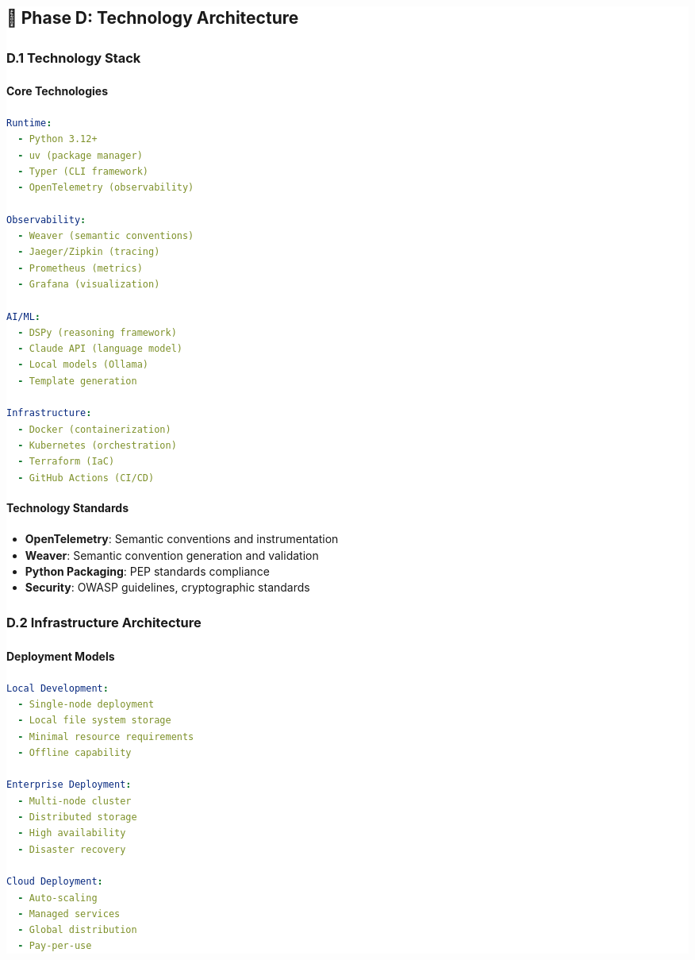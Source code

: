 
## 🔧 Phase D: Technology Architecture

### **D.1 Technology Stack**

#### **Core Technologies**
```yaml
Runtime:
  - Python 3.12+
  - uv (package manager)
  - Typer (CLI framework)
  - OpenTelemetry (observability)

Observability:
  - Weaver (semantic conventions)
  - Jaeger/Zipkin (tracing)
  - Prometheus (metrics)
  - Grafana (visualization)

AI/ML:
  - DSPy (reasoning framework)
  - Claude API (language model)
  - Local models (Ollama)
  - Template generation

Infrastructure:
  - Docker (containerization)
  - Kubernetes (orchestration)
  - Terraform (IaC)
  - GitHub Actions (CI/CD)
```

#### **Technology Standards**
- **OpenTelemetry**: Semantic conventions and instrumentation
- **Weaver**: Semantic convention generation and validation
- **Python Packaging**: PEP standards compliance
- **Security**: OWASP guidelines, cryptographic standards

### **D.2 Infrastructure Architecture**

#### **Deployment Models**
```yaml
Local Development:
  - Single-node deployment
  - Local file system storage
  - Minimal resource requirements
  - Offline capability

Enterprise Deployment:
  - Multi-node cluster
  - Distributed storage
  - High availability
  - Disaster recovery

Cloud Deployment:
  - Auto-scaling
  - Managed services
  - Global distribution
  - Pay-per-use
```
